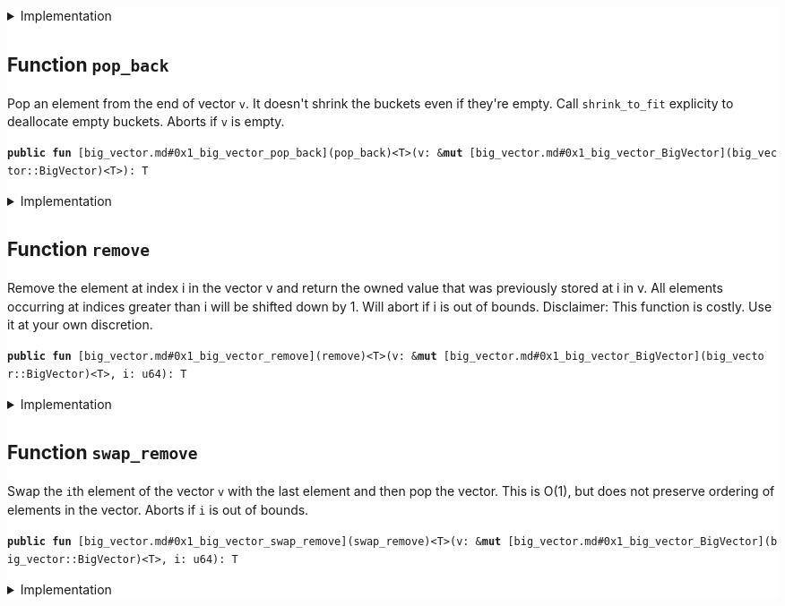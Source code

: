 

<details><summary>Implementation</summary></details>

<a id="0x1_big_vector_pop_back"></a>

## Function `pop_back`

Pop an element from the end of vector <code>v</code>. It doesn't shrink the buckets even if they're empty.
Call <code>shrink_to_fit</code> explicity to deallocate empty buckets.
Aborts if <code>v</code> is empty.


<pre><code><b>public</b> <b>fun</b> [big_vector.md#0x1_big_vector_pop_back](pop_back)&lt;T&gt;(v: &<b>mut</b> [big_vector.md#0x1_big_vector_BigVector](big_vector::BigVector)&lt;T&gt;): T
</code></pre>



<details><summary>Implementation</summary></details>

<a id="0x1_big_vector_remove"></a>

## Function `remove`

Remove the element at index i in the vector v and return the owned value that was previously stored at i in v.
All elements occurring at indices greater than i will be shifted down by 1. Will abort if i is out of bounds.
Disclaimer: This function is costly. Use it at your own discretion.


<pre><code><b>public</b> <b>fun</b> [big_vector.md#0x1_big_vector_remove](remove)&lt;T&gt;(v: &<b>mut</b> [big_vector.md#0x1_big_vector_BigVector](big_vector::BigVector)&lt;T&gt;, i: u64): T
</code></pre>



<details><summary>Implementation</summary></details>

<a id="0x1_big_vector_swap_remove"></a>

## Function `swap_remove`

Swap the <code>i</code>th element of the vector <code>v</code> with the last element and then pop the vector.
This is O(1), but does not preserve ordering of elements in the vector.
Aborts if <code>i</code> is out of bounds.


<pre><code><b>public</b> <b>fun</b> [big_vector.md#0x1_big_vector_swap_remove](swap_remove)&lt;T&gt;(v: &<b>mut</b> [big_vector.md#0x1_big_vector_BigVector](big_vector::BigVector)&lt;T&gt;, i: u64): T
</code></pre>



<details><summary>Implementation</summary></details>
